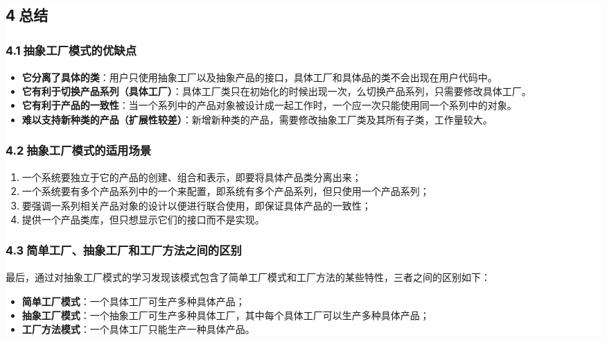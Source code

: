 ## 4 总结

### 4.1 抽象工厂模式的优缺点

- **它分离了具体的类**：用户只使用抽象工厂以及抽象产品的接口，具体工厂和具体品的类不会出现在用户代码中。
- **它有利于切换产品系列（具体工厂）**：具体工厂类只在初始化的时候出现一次，么切换产品系列，只需要修改具体工厂。
- **它有利于产品的一致性**：当一个系列中的产品对象被设计成一起工作时，一个应一次只能使用同一个系列中的对象。
- **难以支持新种类的产品（扩展性较差）**：新增新种类的产品，需要修改抽象工厂类及其所有子类，工作量较大。

### 4.2 抽象工厂模式的适用场景

1. 一个系统要独立于它的产品的创建、组合和表示，即要将具体产品类分离出来；
2. 一个系统要有多个产品系列中的一个来配置，即系统有多个产品系列，但只使用一个产品系列；
3. 要强调一系列相关产品对象的设计以便进行联合使用，即保证具体产品的一致性；
4. 提供一个产品类库，但只想显示它们的接口而不是实现。

### 4.3 简单工厂、抽象工厂和工厂方法之间的区别

最后，通过对抽象工厂模式的学习发现该模式包含了简单工厂模式和工厂方法的某些特性，三者之间的区别如下：

- **简单工厂模式**：一个具体工厂可生产多种具体产品；
- **抽象工厂模式**：一个抽象工厂可生产多种具体工厂，其中每个具体工厂可以生产多种具体产品；
- **工厂方法模式**：一个具体工厂只能生产一种具体产品。
